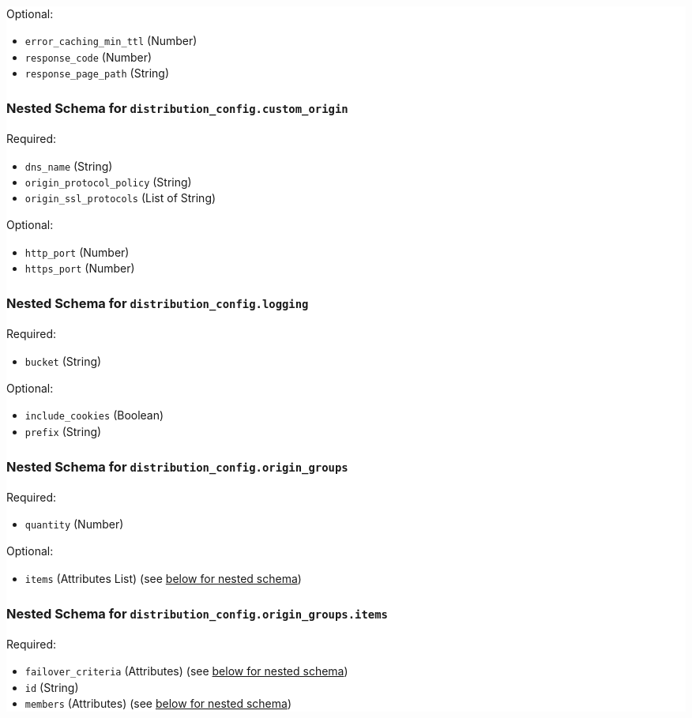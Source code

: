 Optional:

- `error_caching_min_ttl` (Number)
- `response_code` (Number)
- `response_page_path` (String)


<a id="nestedatt--distribution_config--custom_origin"></a>
### Nested Schema for `distribution_config.custom_origin`

Required:

- `dns_name` (String)
- `origin_protocol_policy` (String)
- `origin_ssl_protocols` (List of String)

Optional:

- `http_port` (Number)
- `https_port` (Number)


<a id="nestedatt--distribution_config--logging"></a>
### Nested Schema for `distribution_config.logging`

Required:

- `bucket` (String)

Optional:

- `include_cookies` (Boolean)
- `prefix` (String)


<a id="nestedatt--distribution_config--origin_groups"></a>
### Nested Schema for `distribution_config.origin_groups`

Required:

- `quantity` (Number)

Optional:

- `items` (Attributes List) (see [below for nested schema](#nestedatt--distribution_config--origin_groups--items))

<a id="nestedatt--distribution_config--origin_groups--items"></a>
### Nested Schema for `distribution_config.origin_groups.items`

Required:

- `failover_criteria` (Attributes) (see [below for nested schema](#nestedatt--distribution_config--origin_groups--items--failover_criteria))
- `id` (String)
- `members` (Attributes) (see [below for nested schema](#nestedatt--distribution_config--origin_groups--items--members))
